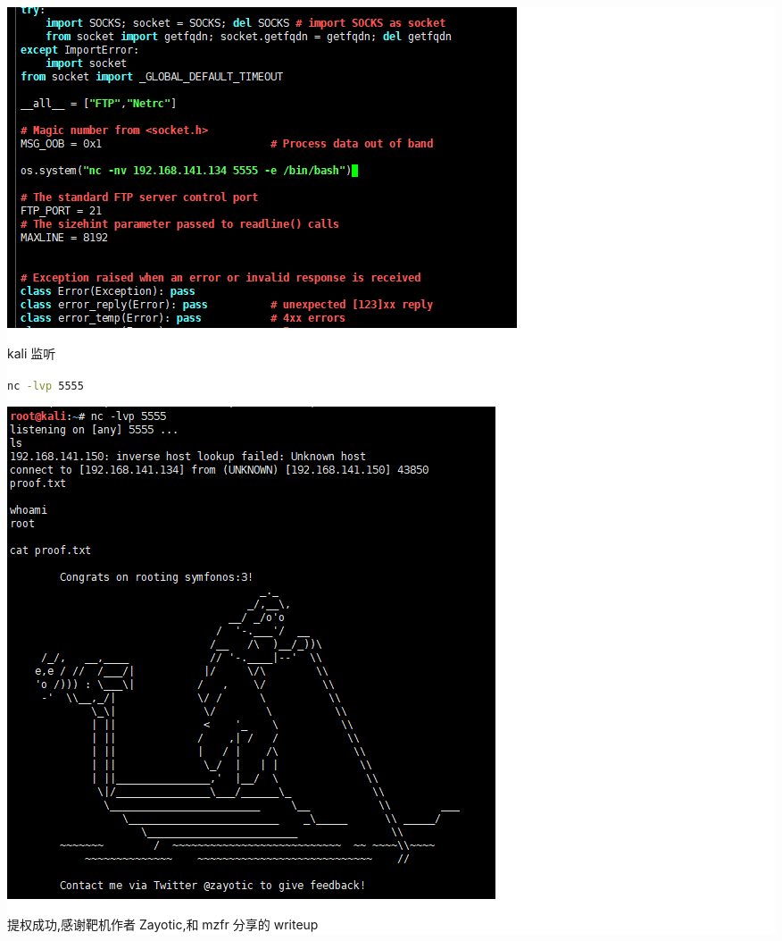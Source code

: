 ![image](../../../../../assets/img/安全/实验/VulnHub/symfonos/symfonos3/32.png)

kali 监听
```bash
nc -lvp 5555
```

![image](../../../../../assets/img/安全/实验/VulnHub/symfonos/symfonos3/33.png)

提权成功,感谢靶机作者 Zayotic,和 mzfr 分享的 writeup
